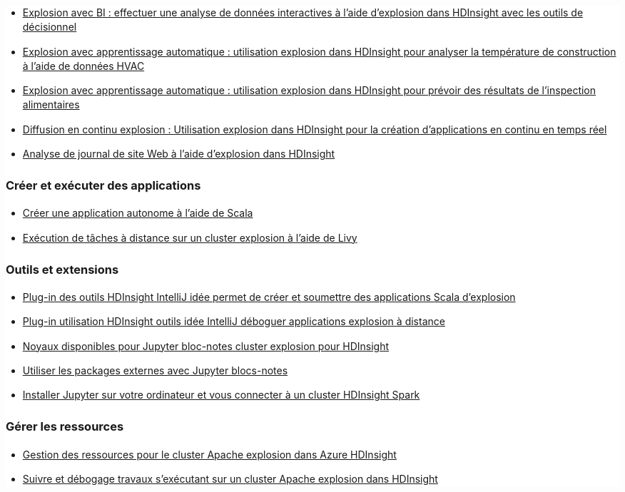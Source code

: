 * [Explosion avec BI : effectuer une analyse de données interactives à l’aide d’explosion dans HDInsight avec les outils de décisionnel](hdinsight-apache-spark-use-bi-tools.md)

* [Explosion avec apprentissage automatique : utilisation explosion dans HDInsight pour analyser la température de construction à l’aide de données HVAC](hdinsight-apache-spark-ipython-notebook-machine-learning.md)

* [Explosion avec apprentissage automatique : utilisation explosion dans HDInsight pour prévoir des résultats de l’inspection alimentaires](hdinsight-apache-spark-machine-learning-mllib-ipython.md)

* [Diffusion en continu explosion : Utilisation explosion dans HDInsight pour la création d’applications en continu en temps réel](hdinsight-apache-spark-eventhub-streaming.md)

* [Analyse de journal de site Web à l’aide d’explosion dans HDInsight](hdinsight-apache-spark-custom-library-website-log-analysis.md)

### <a name="create-and-run-applications"></a>Créer et exécuter des applications

* [Créer une application autonome à l’aide de Scala](hdinsight-apache-spark-create-standalone-application.md)

* [Exécution de tâches à distance sur un cluster explosion à l’aide de Livy](hdinsight-apache-spark-livy-rest-interface.md)

### <a name="tools-and-extensions"></a>Outils et extensions

* [Plug-in des outils HDInsight IntelliJ idée permet de créer et soumettre des applications Scala d’explosion](hdinsight-apache-spark-intellij-tool-plugin.md)

* [Plug-in utilisation HDInsight outils idée IntelliJ déboguer applications explosion à distance](hdinsight-apache-spark-intellij-tool-plugin-debug-jobs-remotely.md)

* [Noyaux disponibles pour Jupyter bloc-notes cluster explosion pour HDInsight](hdinsight-apache-spark-jupyter-notebook-kernels.md)

* [Utiliser les packages externes avec Jupyter blocs-notes](hdinsight-apache-spark-jupyter-notebook-use-external-packages.md)

* [Installer Jupyter sur votre ordinateur et vous connecter à un cluster HDInsight Spark](hdinsight-apache-spark-jupyter-notebook-install-locally.md)

### <a name="manage-resources"></a>Gérer les ressources

* [Gestion des ressources pour le cluster Apache explosion dans Azure HDInsight](hdinsight-apache-spark-resource-manager.md)

* [Suivre et débogage travaux s’exécutant sur un cluster Apache explosion dans HDInsight](hdinsight-apache-spark-job-debugging.md)


[hdinsight-versions]: hdinsight-component-versioning.md
[hdinsight-upload-data]: hdinsight-upload-data.md
[hdinsight-storage]: hdinsight-hadoop-use-blob-storage.md

[azure-purchase-options]: http://azure.microsoft.com/pricing/purchase-options/
[azure-member-offers]: http://azure.microsoft.com/pricing/member-offers/
[azure-free-trial]: http://azure.microsoft.com/pricing/free-trial/
[azure-management-portal]: https://manage.windowsazure.com/
[azure-create-storageaccount]: storage-create-storage-account.md 







